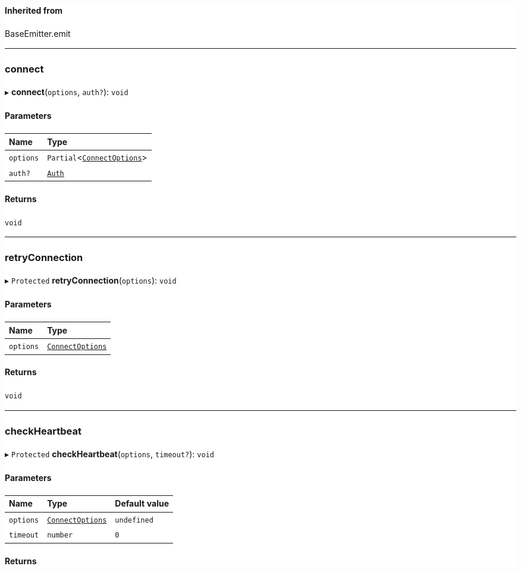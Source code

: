#### Inherited from

BaseEmitter.emit

___

### connect

▸ **connect**(`options`, `auth?`): `void`

#### Parameters

| Name | Type |
| :------ | :------ |
| `options` | `Partial`<[`ConnectOptions`](../interfaces/ConnectOptions.md)\> |
| `auth?` | [`Auth`](../interfaces/Auth.md) |

#### Returns

`void`

___

### retryConnection

▸ `Protected` **retryConnection**(`options`): `void`

#### Parameters

| Name | Type |
| :------ | :------ |
| `options` | [`ConnectOptions`](../interfaces/ConnectOptions.md) |

#### Returns

`void`

___

### checkHeartbeat

▸ `Protected` **checkHeartbeat**(`options`, `timeout?`): `void`

#### Parameters

| Name | Type | Default value |
| :------ | :------ | :------ |
| `options` | [`ConnectOptions`](../interfaces/ConnectOptions.md) | `undefined` |
| `timeout` | `number` | `0` |

#### Returns
